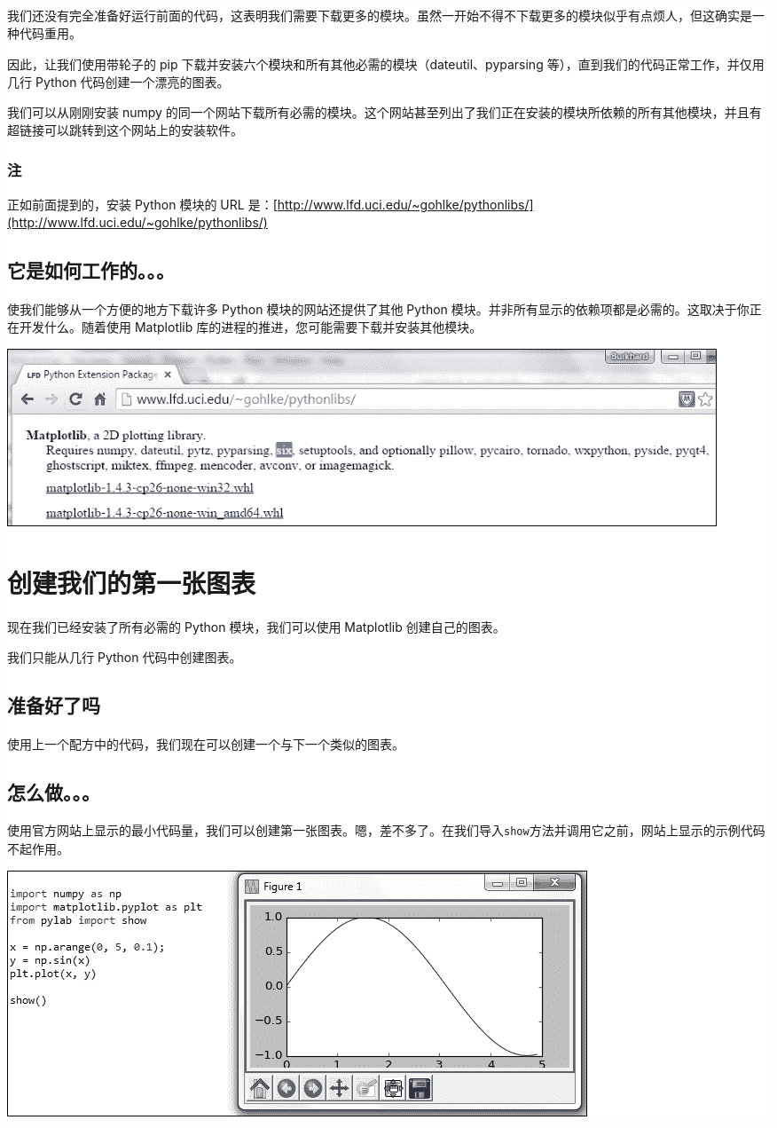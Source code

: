 
我们还没有完全准备好运行前面的代码，这表明我们需要下载更多的模块。虽然一开始不得不下载更多的模块似乎有点烦人，但这确实是一种代码重用。

因此，让我们使用带轮子的 pip 下载并安装六个模块和所有其他必需的模块（dateutil、pyparsing 等），直到我们的代码正常工作，并仅用几行 Python 代码创建一个漂亮的图表。

我们可以从刚刚安装 numpy 的同一个网站下载所有必需的模块。这个网站甚至列出了我们正在安装的模块所依赖的所有其他模块，并且有超链接可以跳转到这个网站上的安装软件。

### 注

正如前面提到的，安装 Python 模块的 URL 是：[http://www.lfd.uci.edu/~gohlke/pythonlibs/](http://www.lfd.uci.edu/~gohlke/pythonlibs/)

## 它是如何工作的。。。

使我们能够从一个方便的地方下载许多 Python 模块的网站还提供了其他 Python 模块。并非所有显示的依赖项都是必需的。这取决于你正在开发什么。随着使用 Matplotlib 库的进程的推进，您可能需要下载并安装其他模块。

![How it works...](img/B04829_05_09.jpg)

# 创建我们的第一张图表

现在我们已经安装了所有必需的 Python 模块，我们可以使用 Matplotlib 创建自己的图表。

我们只能从几行 Python 代码中创建图表。

## 准备好了吗

使用上一个配方中的代码，我们现在可以创建一个与下一个类似的图表。

## 怎么做。。。

使用官方网站上显示的最小代码量，我们可以创建第一张图表。嗯，差不多了。在我们导入`show`方法并调用它之前，网站上显示的示例代码不起作用。

![How to do it...](img/B04829_05_10.jpg)
